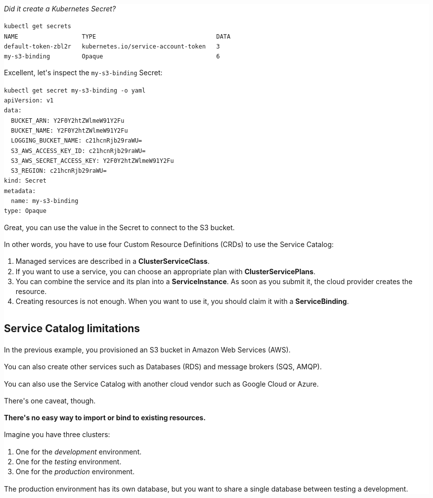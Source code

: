 _Did it create a Kubernetes Secret?_

```terminal|command=1|title=bash
kubectl get secrets
NAME                  TYPE                                  DATA
default-token-zbl2r   kubernetes.io/service-account-token   3
my-s3-binding         Opaque                                6
```

Excellent, let's inspect the `my-s3-binding` Secret:

```terminal|command=1|title=bash
kubectl get secret my-s3-binding -o yaml
apiVersion: v1
data:
  BUCKET_ARN: Y2F0Y2htZWlmeW91Y2Fu
  BUCKET_NAME: Y2F0Y2htZWlmeW91Y2Fu
  LOGGING_BUCKET_NAME: c21hcnRjb29raWU=
  S3_AWS_ACCESS_KEY_ID: c21hcnRjb29raWU=
  S3_AWS_SECRET_ACCESS_KEY: Y2F0Y2htZWlmeW91Y2Fu
  S3_REGION: c21hcnRjb29raWU=
kind: Secret
metadata:
  name: my-s3-binding
type: Opaque
```

Great, you can use the value in the Secret to connect to the S3 bucket.

In other words, you have to use four Custom Resource Definitions (CRDs) to use the Service Catalog:

1. Managed services are described in a **ClusterServiceClass**.
1. If you want to use a service, you can choose an appropriate plan with **ClusterServicePlans**.
1. You can combine the service and its plan into a **ServiceInstance**. As soon as you submit it, the cloud provider creates the resource.
1. Creating resources is not enough. When you want to use it, you should claim it with a **ServiceBinding**.

## Service Catalog limitations

In the previous example, you provisioned an S3 bucket in Amazon Web Services (AWS).

You can also create other services such as Databases (RDS) and message brokers (SQS, AMQP).

You can also use the Service Catalog with another cloud vendor such as Google Cloud or Azure.

There's one caveat, though.

**There's no easy way to import or bind to existing resources.**

Imagine you have three clusters:

1. One for the _development_ environment.
1. One for the _testing_ environment.
1. One for the _production_ environment.

The production environment has its own database, but you want to share a single database between testing a development.
